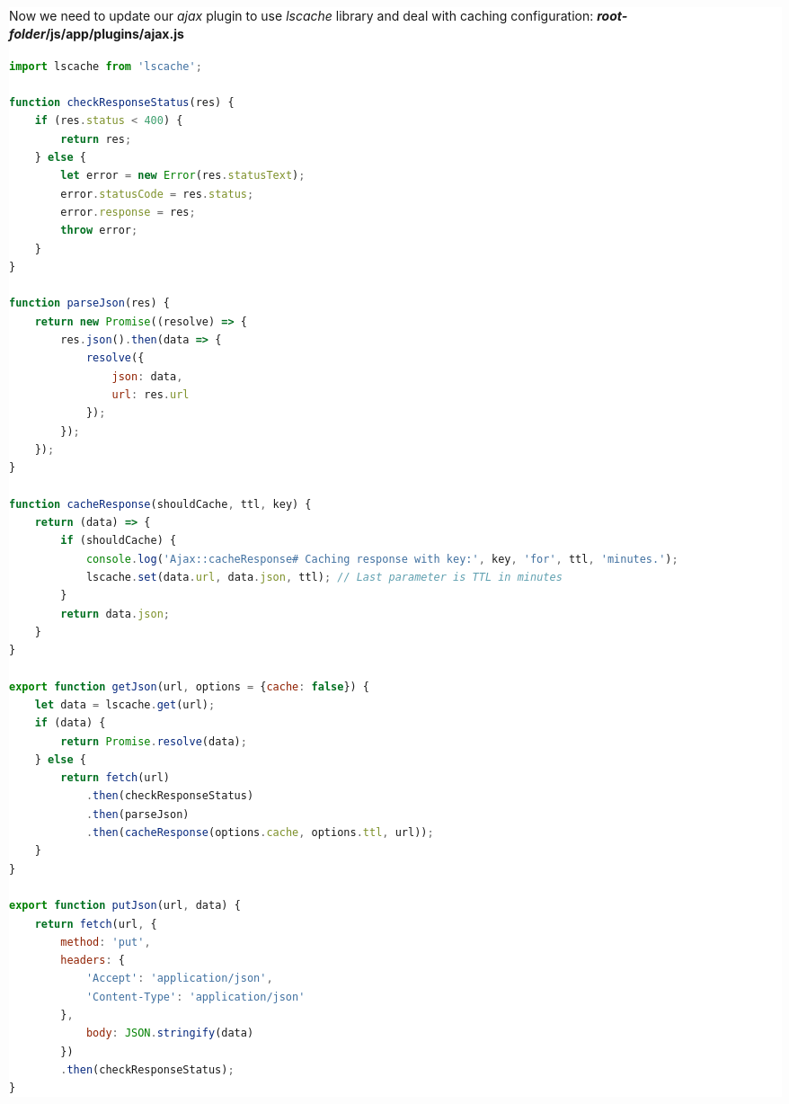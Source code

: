 Now we need to update our _ajax_ plugin to use _lscache_ library and deal with caching configuration:
**_root-folder_/js/app/plugins/ajax.js**
```javascript
import lscache from 'lscache';

function checkResponseStatus(res) {
	if (res.status < 400) {
		return res;
	} else {
		let error = new Error(res.statusText);
		error.statusCode = res.status;
		error.response = res;
		throw error;
	}
}

function parseJson(res) {
	return new Promise((resolve) => {
		res.json().then(data => {
			resolve({
				json: data,
				url: res.url
			});
		});
	});
}

function cacheResponse(shouldCache, ttl, key) {
	return (data) => {
		if (shouldCache) {
			console.log('Ajax::cacheResponse# Caching response with key:', key, 'for', ttl, 'minutes.');
			lscache.set(data.url, data.json, ttl); // Last parameter is TTL in minutes
		}
		return data.json;
	}
}

export function getJson(url, options = {cache: false}) {
	let data = lscache.get(url);
	if (data) {
		return Promise.resolve(data);
	} else {
		return fetch(url)
			.then(checkResponseStatus)
			.then(parseJson)
			.then(cacheResponse(options.cache, options.ttl, url));
	}
}

export function putJson(url, data) {
	return fetch(url, {
		method: 'put',
		headers: {
			'Accept': 'application/json',
			'Content-Type': 'application/json'
		},
			body: JSON.stringify(data)
		})
		.then(checkResponseStatus);
}
```
